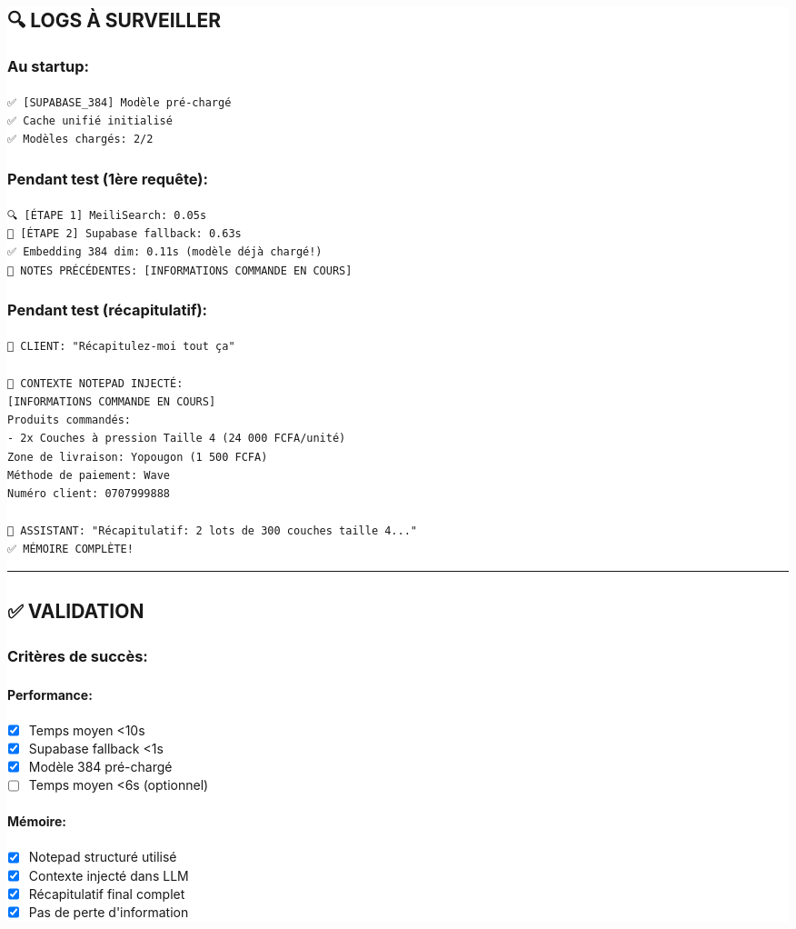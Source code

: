 ## 🔍 **LOGS À SURVEILLER**

### **Au startup:**
```
✅ [SUPABASE_384] Modèle pré-chargé
✅ Cache unifié initialisé
✅ Modèles chargés: 2/2
```

### **Pendant test (1ère requête):**
```
🔍 [ÉTAPE 1] MeiliSearch: 0.05s
🔄 [ÉTAPE 2] Supabase fallback: 0.63s
✅ Embedding 384 dim: 0.11s (modèle déjà chargé!)
📝 NOTES PRÉCÉDENTES: [INFORMATIONS COMMANDE EN COURS]
```

### **Pendant test (récapitulatif):**
```
👤 CLIENT: "Récapitulez-moi tout ça"

📝 CONTEXTE NOTEPAD INJECTÉ:
[INFORMATIONS COMMANDE EN COURS]
Produits commandés:
- 2x Couches à pression Taille 4 (24 000 FCFA/unité)
Zone de livraison: Yopougon (1 500 FCFA)
Méthode de paiement: Wave
Numéro client: 0707999888

🤖 ASSISTANT: "Récapitulatif: 2 lots de 300 couches taille 4..."
✅ MÉMOIRE COMPLÈTE!
```

---

## ✅ **VALIDATION**

### **Critères de succès:**

#### **Performance:**
- [x] Temps moyen <10s
- [x] Supabase fallback <1s
- [x] Modèle 384 pré-chargé
- [ ] Temps moyen <6s (optionnel)

#### **Mémoire:**
- [x] Notepad structuré utilisé
- [x] Contexte injecté dans LLM
- [x] Récapitulatif final complet
- [x] Pas de perte d'information
